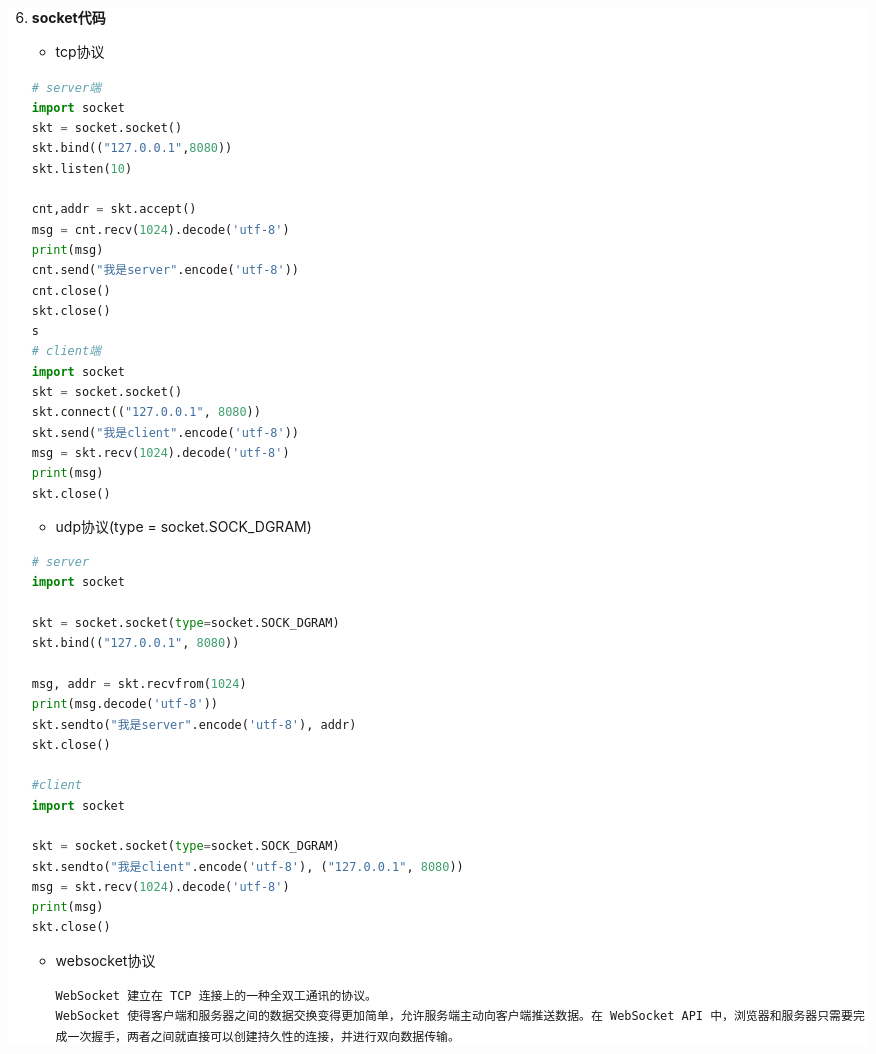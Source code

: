 6. **socket代码**

   - tcp协议

   ```python
   # server端
   import socket
   skt = socket.socket()
   skt.bind(("127.0.0.1",8080))
   skt.listen(10)
   
   cnt,addr = skt.accept()
   msg = cnt.recv(1024).decode('utf-8')
   print(msg)
   cnt.send("我是server".encode('utf-8'))
   cnt.close()
   skt.close()
   s
   # client端
   import socket
   skt = socket.socket()
   skt.connect(("127.0.0.1", 8080))
   skt.send("我是client".encode('utf-8'))
   msg = skt.recv(1024).decode('utf-8')
   print(msg)
   skt.close()
   ```

   - udp协议(type = socket.SOCK_DGRAM)

   ```python
   # server
   import socket
   
   skt = socket.socket(type=socket.SOCK_DGRAM)
   skt.bind(("127.0.0.1", 8080))
   
   msg, addr = skt.recvfrom(1024)
   print(msg.decode('utf-8'))
   skt.sendto("我是server".encode('utf-8'), addr)
   skt.close()
   
   #client
   import socket
   
   skt = socket.socket(type=socket.SOCK_DGRAM)
   skt.sendto("我是client".encode('utf-8'), ("127.0.0.1", 8080))
   msg = skt.recv(1024).decode('utf-8')
   print(msg)
   skt.close()
   ```

   - websocket协议

     ```python
     WebSocket 建立在 TCP 连接上的一种全双工通讯的协议。
     WebSocket 使得客户端和服务器之间的数据交换变得更加简单，允许服务端主动向客户端推送数据。在 WebSocket API 中，浏览器和服务器只需要完成一次握手，两者之间就直接可以创建持久性的连接，并进行双向数据传输。
     